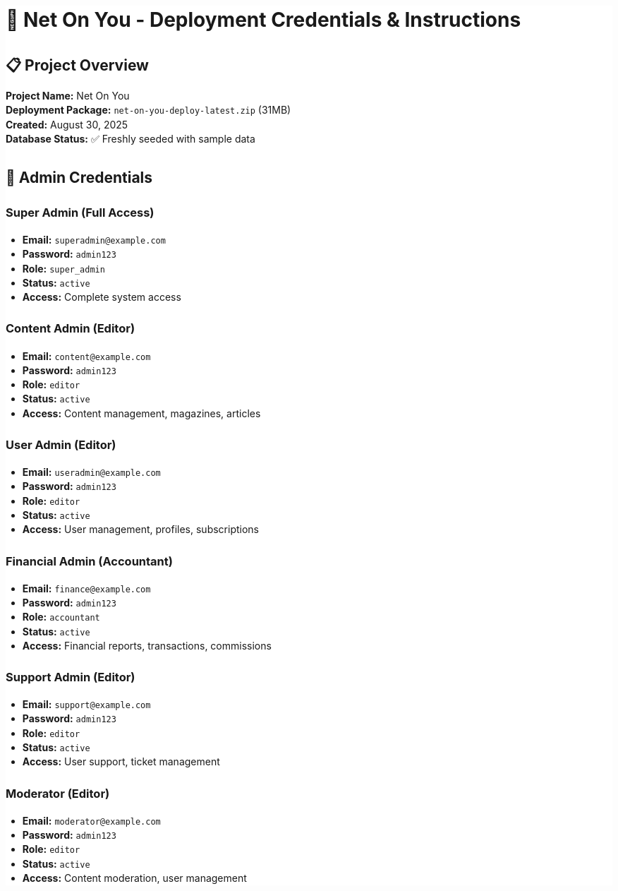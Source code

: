 # 🚀 Net On You - Deployment Credentials & Instructions

## 📋 Project Overview
**Project Name:** Net On You  
**Deployment Package:** `net-on-you-deploy-latest.zip` (31MB)  
**Created:** August 30, 2025  
**Database Status:** ✅ Freshly seeded with sample data  

## 🔐 Admin Credentials

### Super Admin (Full Access)
- **Email:** `superadmin@example.com`
- **Password:** `admin123`
- **Role:** `super_admin`
- **Status:** `active`
- **Access:** Complete system access

### Content Admin (Editor)
- **Email:** `content@example.com`
- **Password:** `admin123`
- **Role:** `editor`
- **Status:** `active`
- **Access:** Content management, magazines, articles

### User Admin (Editor)
- **Email:** `useradmin@example.com`
- **Password:** `admin123`
- **Role:** `editor`
- **Status:** `active`
- **Access:** User management, profiles, subscriptions

### Financial Admin (Accountant)
- **Email:** `finance@example.com`
- **Password:** `admin123`
- **Role:** `accountant`
- **Status:** `active`
- **Access:** Financial reports, transactions, commissions

### Support Admin (Editor)
- **Email:** `support@example.com`
- **Password:** `admin123`
- **Role:** `editor`
- **Status:** `active`
- **Access:** User support, ticket management

### Moderator (Editor)
- **Email:** `moderator@example.com`
- **Password:** `admin123`
- **Role:** `editor`
- **Status:** `active`
- **Access:** Content moderation, user management
